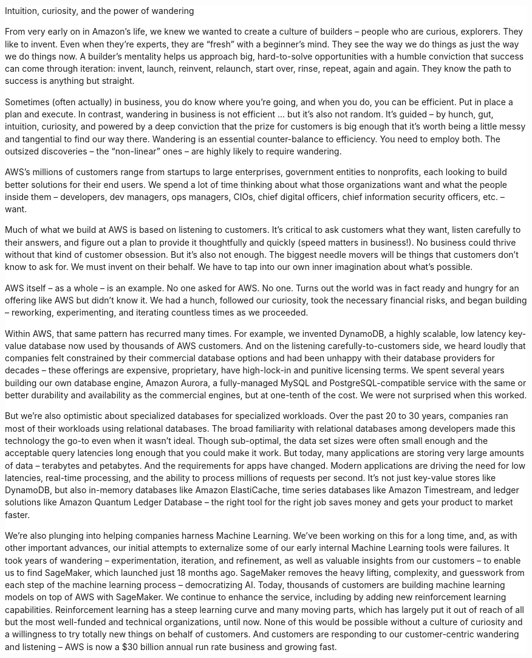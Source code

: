 Intuition, curiosity, and the power of wandering

From very early on in Amazon’s life, we knew we wanted to create a culture of builders – people who are curious, explorers. They like to invent. Even when they’re experts, they are “fresh” with a beginner’s mind. They see the way we do things as just the way we do things now. A builder’s mentality helps us approach big, hard-to-solve opportunities with a humble conviction that success can come through iteration: invent, launch, reinvent, relaunch, start over, rinse, repeat, again and again. They know the path to success is anything but straight.

Sometimes (often actually) in business, you do know where you’re going, and when you do, you can be efficient. Put in place a plan and execute. In contrast, wandering in business is not efficient … but it’s also not random. It’s guided – by hunch, gut, intuition, curiosity, and powered by a deep conviction that the prize for customers is big enough that it’s worth being a little messy and tangential to find our way there. Wandering is an essential counter-balance to efficiency. You need to employ both. The outsized discoveries – the “non-linear” ones – are highly likely to require wandering.

AWS’s millions of customers range from startups to large enterprises, government entities to nonprofits, each looking to build better solutions for their end users. We spend a lot of time thinking about what those organizations want and what the people inside them – developers, dev managers, ops managers, CIOs, chief digital officers, chief information security officers, etc. – want.

Much of what we build at AWS is based on listening to customers. It’s critical to ask customers what they want, listen carefully to their answers, and figure out a plan to provide it thoughtfully and quickly (speed matters in business!). No business could thrive without that kind of customer obsession. But it’s also not enough. The biggest needle movers will be things that customers don’t know to ask for. We must invent on their behalf. We have to tap into our own inner imagination about what’s possible.

AWS itself – as a whole – is an example. No one asked for AWS. No one. Turns out the world was in fact ready and hungry for an offering like AWS but didn’t know it. We had a hunch, followed our curiosity, took the necessary financial risks, and began building – reworking, experimenting, and iterating countless times as we proceeded.

Within AWS, that same pattern has recurred many times. For example, we invented DynamoDB, a highly scalable, low latency key-value database now used by thousands of AWS customers. And on the listening carefully-to-customers side, we heard loudly that companies felt constrained by their commercial database options and had been unhappy with their database providers for decades – these offerings are expensive, proprietary, have high-lock-in and punitive licensing terms. We spent several years building our own database engine, Amazon Aurora, a fully-managed MySQL and PostgreSQL-compatible service with the same or better durability and availability as the commercial engines, but at one-tenth of the cost. We were not surprised when this worked.

But we’re also optimistic about specialized databases for specialized workloads. Over the past 20 to 30 years, companies ran most of their workloads using relational databases. The broad familiarity with relational databases among developers made this technology the go-to even when it wasn’t ideal. Though sub-optimal, the data set sizes were often small enough and the acceptable query latencies long enough that you could make it work. But today, many applications are storing very large amounts of data – terabytes and petabytes. And the requirements for apps have changed. Modern applications are driving the need for low latencies, real-time processing, and the ability to process millions of requests per second. It’s not just key-value stores like DynamoDB, but also in-memory databases like Amazon ElastiCache, time series databases like Amazon Timestream, and ledger solutions like Amazon Quantum Ledger Database – the right tool for the right job saves money and gets your product to market faster.

We’re also plunging into helping companies harness Machine Learning. We’ve been working on this for a long time, and, as with other important advances, our initial attempts to externalize some of our early internal Machine Learning tools were failures. It took years of wandering – experimentation, iteration, and refinement, as well as valuable insights from our customers – to enable us to find SageMaker, which launched just 18 months ago. SageMaker removes the heavy lifting, complexity, and guesswork from each step of the machine learning process – democratizing AI. Today, thousands of customers are building machine learning models on top of AWS with SageMaker. We continue to enhance the service, including by adding new reinforcement learning capabilities. Reinforcement learning has a steep learning curve and many moving parts, which has largely put it out of reach of all but the most well-funded and technical organizations, until now. None of this would be possible without a culture of curiosity and a willingness to try totally new things on behalf of customers. And customers are responding to our customer-centric wandering and listening – AWS is now a $30 billion annual run rate business and growing fast.
